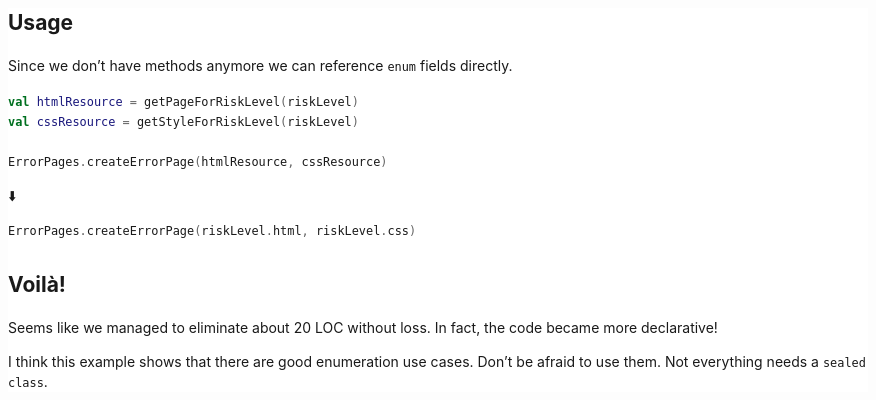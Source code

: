 ## Usage

Since we don’t have methods anymore we can reference `enum` fields directly.

```kotlin
val htmlResource = getPageForRiskLevel(riskLevel)
val cssResource = getStyleForRiskLevel(riskLevel)

ErrorPages.createErrorPage(htmlResource, cssResource)
```

:arrow_down:

```kotlin
ErrorPages.createErrorPage(riskLevel.html, riskLevel.css)
```

## Voilà!

Seems like we managed to eliminate about 20 LOC without loss.
In fact, the code became more declarative!

I think this example shows that there are good enumeration use cases.
Don’t be afraid to use them. Not everything needs a `sealed class`.
